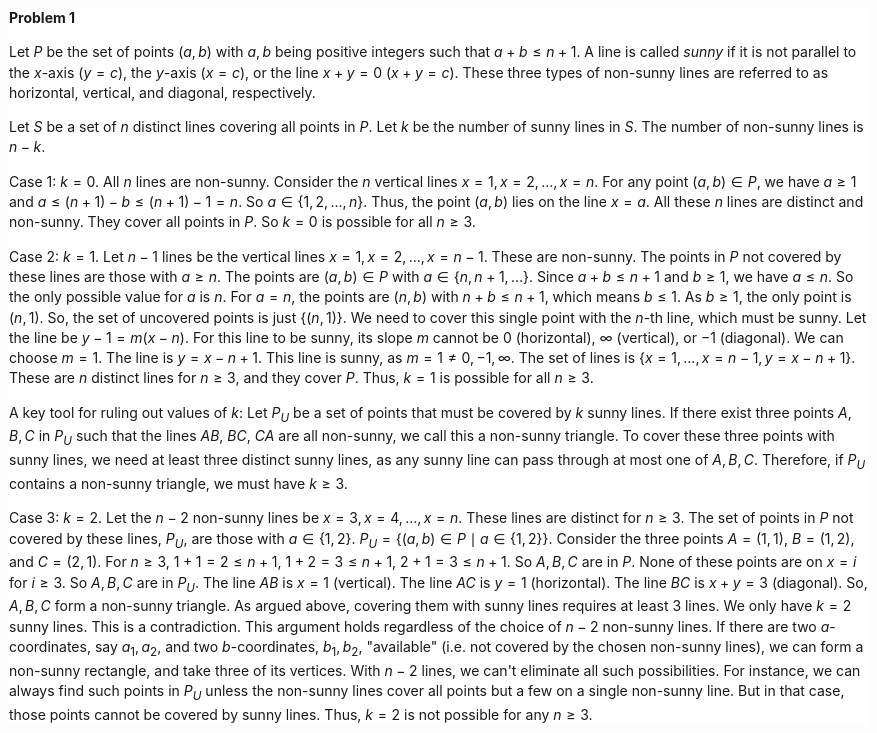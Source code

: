 **Problem 1**

Let $P$ be the set of points $(a,b)$ with $a, b$ being positive integers such that $a+b \le n+1$.
A line is called *sunny* if it is not parallel to the $x$-axis ($y=c$), the $y$-axis ($x=c$), or the line $x+y=0$ ($x+y=c$). These three types of non-sunny lines are referred to as horizontal, vertical, and diagonal, respectively.

Let $S$ be a set of $n$ distinct lines covering all points in $P$. Let $k$ be the number of sunny lines in $S$. The number of non-sunny lines is $n-k$.

Case 1: $k=0$.
All $n$ lines are non-sunny. Consider the $n$ vertical lines $x=1, x=2, \dots, x=n$. For any point $(a,b) \in P$, we have $a \ge 1$ and $a \le (n+1)-b \le (n+1)-1=n$. So $a \in \{1, 2, \dots, n\}$. Thus, the point $(a,b)$ lies on the line $x=a$. All these $n$ lines are distinct and non-sunny. They cover all points in $P$. So $k=0$ is possible for all $n \ge 3$.

Case 2: $k=1$.
Let $n-1$ lines be the vertical lines $x=1, x=2, \dots, x=n-1$. These are non-sunny.
The points in $P$ not covered by these lines are those with $a \ge n$.
The points are $(a,b) \in P$ with $a \in \{n, n+1, \dots\}$.
Since $a+b \le n+1$ and $b \ge 1$, we have $a \le n$. So the only possible value for $a$ is $n$.
For $a=n$, the points are $(n,b)$ with $n+b \le n+1$, which means $b \le 1$. As $b \ge 1$, the only point is $(n,1)$.
So, the set of uncovered points is just $\{(n,1)\}$.
We need to cover this single point with the $n$-th line, which must be sunny.
Let the line be $y-1=m(x-n)$. For this line to be sunny, its slope $m$ cannot be $0$ (horizontal), $\infty$ (vertical), or $-1$ (diagonal).
We can choose $m=1$. The line is $y=x-n+1$. This line is sunny, as $m=1 \ne 0, -1, \infty$.
The set of lines is $\{x=1, \dots, x=n-1, y=x-n+1\}$. These are $n$ distinct lines for $n \ge 3$, and they cover $P$.
Thus, $k=1$ is possible for all $n \ge 3$.

A key tool for ruling out values of $k$:
Let $P_U$ be a set of points that must be covered by $k$ sunny lines. If there exist three points $A, B, C$ in $P_U$ such that the lines $AB$, $BC$, $CA$ are all non-sunny, we call this a non-sunny triangle. To cover these three points with sunny lines, we need at least three distinct sunny lines, as any sunny line can pass through at most one of $A,B,C$. Therefore, if $P_U$ contains a non-sunny triangle, we must have $k \ge 3$.

Case 3: $k=2$.
Let the $n-2$ non-sunny lines be $x=3, x=4, \dots, x=n$. These lines are distinct for $n \ge 3$.
The set of points in $P$ not covered by these lines, $P_U$, are those with $a \in \{1,2\}$.
$P_U = \{(a,b) \in P \mid a \in \{1,2\}\}$.
Consider the three points $A=(1,1)$, $B=(1,2)$, and $C=(2,1)$.
For $n \ge 3$, $1+1=2 \le n+1$, $1+2=3 \le n+1$, $2+1=3 \le n+1$. So $A,B,C$ are in $P$.
None of these points are on $x=i$ for $i \ge 3$. So $A,B,C$ are in $P_U$.
The line $AB$ is $x=1$ (vertical).
The line $AC$ is $y=1$ (horizontal).
The line $BC$ is $x+y=3$ (diagonal).
So, $A,B,C$ form a non-sunny triangle. As argued above, covering them with sunny lines requires at least 3 lines. We only have $k=2$ sunny lines. This is a contradiction.
This argument holds regardless of the choice of $n-2$ non-sunny lines. If there are two $a$-coordinates, say $a_1, a_2$, and two $b$-coordinates, $b_1, b_2$, "available" (i.e. not covered by the chosen non-sunny lines), we can form a non-sunny rectangle, and take three of its vertices. With $n-2$ lines, we can't eliminate all such possibilities. For instance, we can always find such points in $P_U$ unless the non-sunny lines cover all points but a few on a single non-sunny line. But in that case, those points cannot be covered by sunny lines.
Thus, $k=2$ is not possible for any $n \ge 3$.

